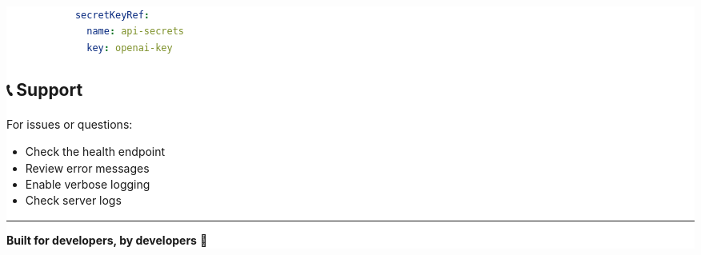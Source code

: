 ```yaml
            secretKeyRef:
              name: api-secrets
              key: openai-key
```

## 📞 Support

For issues or questions:
- Check the health endpoint
- Review error messages
- Enable verbose logging
- Check server logs

---

**Built for developers, by developers** 🚀

